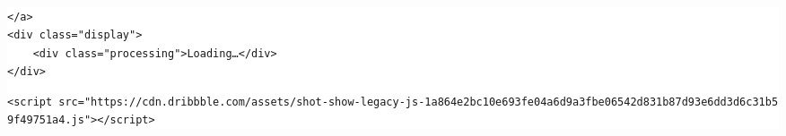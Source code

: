     </a>
    <div class="display">
        <div class="processing">Loading…</div>
    </div>
  </div>
</div>
  <div id="work-availability-modal-app"></div>
<div id="introductions-upload-modal-app"></div>

<div id="site-notifications"></div>

<div id="designer-application-modal-app"></div>

<script src="//ajax.googleapis.com/ajax/libs/jquery/3.2.1/jquery.min.js"></script>

<script>
  if (typeof jQuery == 'undefined') {
    document.write(unescape('%3Cscript src="https://cdn.dribbble.com/assets/jquery-3.2.1.min-e3546e178346a54033e650f9a786688b4c51277641e382a72b9e19f28e200886.js">%3C/script>'))
  }
</script>




<script>
  // ensure namespace is available
  Dribbble = window.Dribbble || {};
  Dribbble.JsConfig = Dribbble.JsConfig || {};
  Dribbble.isHistorySupported = () => (window.history && 'pushState' in window.history);

  User = {
    loggedIn: function() {
      return !!document.querySelector('body.logged-in')
    },
    loggedOut: function() {
      return !this.loggedIn()
    },
  };
</script>


    <script src="https://cdn.dribbble.com/assets/shot-show-legacy-js-1a864e2bc10e693fe04a6d9a3fbe06542d831b87d93e6dd3d6c31b59f49751a4.js"></script>
  
  <script src="https://cdn.dribbble.com/assets/vite/assets/shot-show-scripts-09a0e2ac.js" crossorigin="anonymous" type="module"></script><link rel="modulepreload" href="https://cdn.dribbble.com/assets/vite/assets/teaser-stats-496115f2.js" as="script" crossorigin="anonymous">




<script>
  var config = Dribbble.JsConfig || {}
  // the assign is so this partial can be called in other partials, e.g. modals
  // without overriding parent instantiations of JsConfig
  Dribbble.JsConfig = Object.assign(config, {
      user: {"isLoggedIn":false,"reCaptchaSiteKey":"6LdmBTIUAAAAAM4NIokaWu8p3BBuYEw3CxuDdyg_","canPurchasePro":true,"isHiringTrialEligible":false},
      hiringProfile: {},
      features: {"collaborators":false,"shotFeedUpdates":false,"caseStudiesLinkBlock":false,"marketplace":false},
      isRobot: false,
      remoteIp: "106.203.235.101",
      isProduction: true,
      permissions: {"userPermissions":["canBuyBoostWithBraintree","canSeeThirdPartyPaymentMethods"]},
